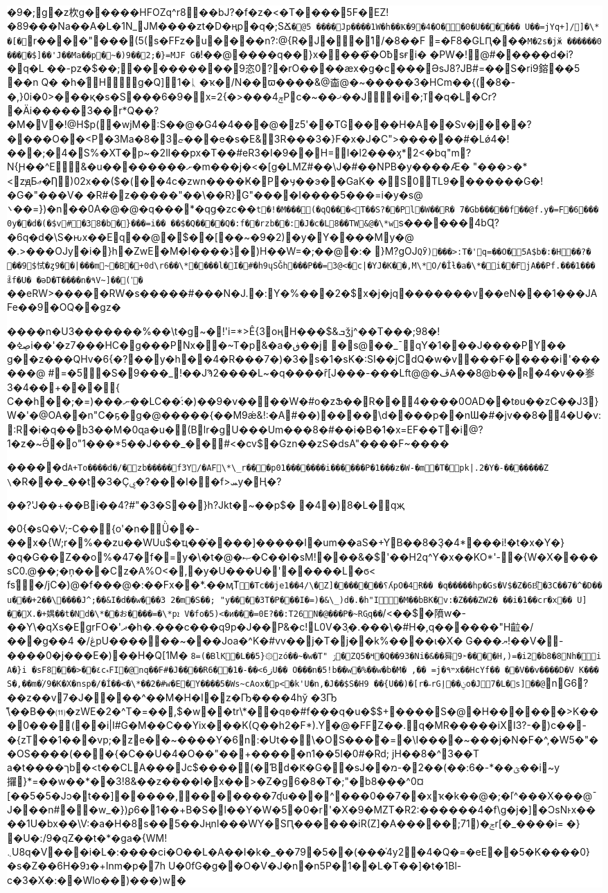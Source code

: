 �9�;g� z杴g�����HFOZq^r8�� bJ?�f� z�<�T����5F�EZ!�89���Na��A�L�1N\_JM���� zt�D�ӊp�q�;SՃ`�@5 ����Jp����1W�h��Ҝ�9�4�O��0�U������ U��=jYq+]/]�\*�[�`r����"���(5(s�FFz�u�� ��n?: @{R�J � �1҅/�8��F
 =�F8�GLԤ���`M�2s�jӂ ������0����$]��'J��Ma��p�~�)9��2;�}=MJF
G�`!��@����q��}x����҄�Oƀsғi� �PW�!@#�����d�i?�q�L ��-pz�$��;���������9恣0?�rO����ӕx�ց�c���ӘsJ8?JB#=��S�ri9鎔� �5 ��n
Q�  �h�֜Ηg�Q]1�ᚳ �ҡ�/N��ϖ����&\@楍@�~�����3�HCm��{(�8�-�,}0i�0>���қ�s�S���6�9�x=2{�>���4ݼPc�~��ޚ ��J�i�;ߠ�q�L�Cr?
�Ӓi�����3� �r\*Q��?�M�V�!@H$p(�wjM�:S��@�G4�4��⍽�@�z5'��TG����H�A��Sv�j���?� ���O��<P�3Ma�8�3ޏ֐���e�s�E&3R���3�}F� x�J�C">������#�Lǿ4�!���; �4�S%�XT�p~�2lI��px�T��#eR3�I�9��H=I�l2���ӽ\*2<�bq"m?N{Ԩ��^E&�u��������ށ�m���j�<�[g�LMZ#��\J�#��NPB�y����Ӕ�
"���>�\*<zԭБޢ�Ƞ)02x��($�(�� 4c�zwn����Ҝ�P�ӌ��э��GaK� �S0TL9�������G�!�G�"���V�
�R#�\z�����"��\��R}G"����I����5���=i�y�s@
܌��=})�n��0A�@� @�q���\*�qց�zc��`t�!�M���֐(�qQ���<T��S?��Pl�W��R� 7�Gb�����f��@f.y�=F�6���0y��d�(�$v#�38�b�֌ }���=i�� ��$�Q����Q�:f� �rzb��:�J�c�L8��TW&@�\*w`s������4bɊ?�6q�d�\S�ԋx��Eq��@�$��[��~�9�2)�y�Y�⛌���My�@
�.>���OJy�i�}h�ZwE�M�I����ڋ �)H��W=�;��@�:� }M?gOJ`QӮ)���>:T�'򨭗q=��O�5A$b�:�H��?�  ��9$恜�ȥ9��|���m~�B�+0d\r6��\*����l�I�#�h9ɥSǦh���P��=3@<�c|�YJ�K��,M\*O/�Ǐƚ�a�\*�i��ҒjA��Pf.���1���
ꉝf�U� �әD�T����n�۹V~]��(ߴ�`��eRW>�����RW�s�����#���N�J.�:Y�%��� 2�$x�j�jq�������v��eN���1���JAFe��9�OQ��gz�
 
 ����n�U3�� �����%��\t�g~�!'i=\*>Ê{3oңH���$&ܒǯj^��T���;98�!�ڝߦi��'�z7���HC� g���PNx��~T�p&�a�ڧ��j �s@��\_¯qY�1���J����PY�� g��z���QHv�6{�?��y�h��4�R���7�)�3�s�1�sK�:SI��jCdQ�w�v���F�����i'������@
#=�5�S�9��� \_!��JϠ2����L~�q����ȓ[J���-���Lft@@�ڦA��8@b��ʀ�4�v��㟥3�޴�+��4��{
C��h��;�=)���ނ��LC��֜:�)��9�v����W�#o�zՖ��R��4����0OAD��tʚu��zC��J3}
 W�'�@OA��n"C�ҕ�g�@�����{��M9ǽ&!:�A#��)��\��\d����p��nƜ�#�jv��8�4�U�v::R�i�q��b3��M�0q֤a�u�(Blr�gU���Um���8�#��i�B�1�x=EF��T�i@?
1�z�~Ӛ�  o"1���\*5��J�� �\_��#<�cv$�Gzn��zS�dsA"����F~����
 
 �����d`A+To����d�/ �zb�����f3Y/�AF\*\_r���p01�������i������P�1���z�W-�m�T�pk|.2 �Y�-�������Z\`�R���\_��t�3�Ҫۑ�?���I��f>ܚy�Ң�?
 
 ��?'J��+��Bi��4?#"�3�S��}h?Jkt�~��p$�
�4�)8�L�qҗ
 
 �0{�sQ�V;-C��{o'�n�Ǜ��-��x�{W;r�%��zu��WUu$�ҵ��֗����]����݁�I�um��aS�+YB��8�Ҙ�4\*\���i!�t�x�Y�}�q�G��Z��o%�47�f�=y�\�t�@�ޞ�C��I�sM!���&�$'��H2q^Y�x��KO\*'-�{W�X����sC0.@ܾ��;�ņ���Cz�A%O<�,�y�U� ��U�'�����L�ϭ<
fs֔�ُ�/jC�)@�f���@�:��Fx��\*.��ӎ݊T`�Tc��je1��4/\�Z]�������؟ʎpO�4Ɍ�� �q�����hp�Gs�V$�Z�6B͆�3C��7�^�D��u���+2��\����J^;��&I�d��w���3 2�m�S��;
"y����3T�P���I�=)�&\_)d�.�h"I�M��bBK�v:�Z���ZW2� ��i�1��cr�x�� U]��޴X.�+媀��t�Nd�\* ��お����=�\*pܐ
V�fo�5)<�и���=0E?��:T26N�@���P�~RG֛q��`/<��$�隫w�-��Y\�qXs�EgrFO�'ދ�h�.���c���q9p�J��P&�c!L0V�3֧�.���\�#H�,q������"H䶘�/���g��ڠ/� 4pU������~���Joa�^K�#vv��j�T�j��k%����ɩ�X� G���ޔ!��V�-����0�j���E�)��H�Q[1M� `8=(�BlK�L��5}۞zό��~�w�T" ۯ�ZQߞ�5�Q��93�Ni�&��曻9➣����H,)=�i2�b8�8Nh�iA�}i
�sF8� ��>��٤ cޑFI�@nq��F#�J����R6��ز6>��-�1U��
O���n�5!b��w�%��w�b�M� ,�� =j�ײ٩x��HcYf��
��V��v����D�V
K���S�,��m�۟/9�K�X�nsp�/�Í��<�\*��2�#w�E�Y����5�Wѕ~cAox�p<�k'U�n,�J��$S�H9
��{U��)�[r�˶rGݧ��إo�J7�L�s]��@`nG6?��z��v7�J����^��M�H�I�z�Ҧ݅����4hў �3Ҧ
\͌��B��⑾�zWE�2�^T�=��֌,$�w��tr\*��qʚ�#f���q�u�$$+����S�@�H���� ��>K���0���(��i|I#G�M��C��Yix���K(Ԛ��h 2�F\*).Y�@�FFZ��.q�MR�����iXI3?-�)c��-�{zT��1���vp;�ze��~����Y�6n:�Ut��\�OS���҄�=�\I����~���j�N�F�^,�W5�"��OS����(���{�C��U�4�O��"��+�����n1��5ӏ�0#�Rd; jH��8�^3��T a�t����ךb�<t��CLA���Jc$����(�Ɓd�Ԟ�G��sJ�ؿ��\*-� 6:��)��2�-מ�߻��i~y攞}\*=��w��\*�݂�3!8&��z�݃���I�x��>�Z�ɡ6�8�T�;"�b8���^0¤[��5�5�Jͻ�t��]�����,�������7ʠu���^���0��7��xҡ�k��@�;�ľ^� ��X���@ˉJ���n#��w\_�})ϼ6�1��+B�S�l��Y�W�5�0�r'�X�9 �MZT�R2:������4�f\g�j�] �ϽsNͱx����1U�bx��\V:�a�H�8s��5��Jңnl���WY�SԤ������iR(Z]�A�����;71)�ݮr[�\_����i=
�}�U�:/9�qZ��t�\*�ga�{WM!܆U8q�V���i�L�:����сi�O��L�A��I�k�\_��79�5��(���֫4y2�4�Q�=�eE��5�K����0}�s�Z��6H�נ9�+Inm�p�7h
U�0fG�g��O�V�J�n�n5P�1��L�T��]�t�1Bl-c�3�X�:��Wlo��)���)w�
 